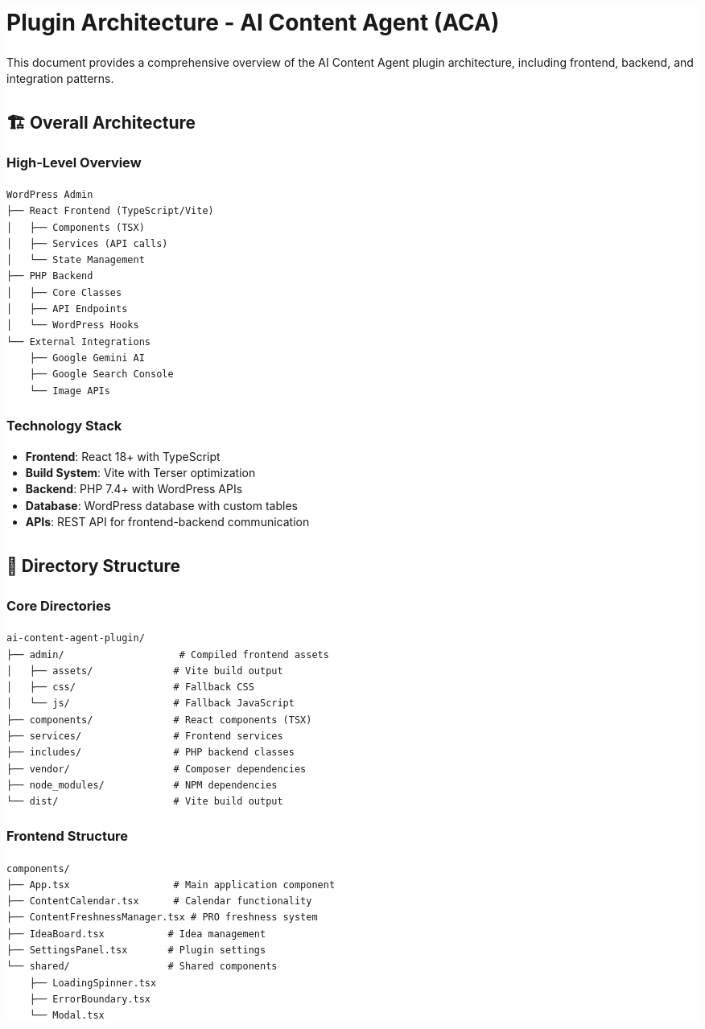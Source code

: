 # Plugin Architecture - AI Content Agent (ACA)

This document provides a comprehensive overview of the AI Content Agent plugin architecture, including frontend, backend, and integration patterns.

## 🏗️ Overall Architecture

### High-Level Overview
```
WordPress Admin
├── React Frontend (TypeScript/Vite)
│   ├── Components (TSX)
│   ├── Services (API calls)
│   └── State Management
├── PHP Backend
│   ├── Core Classes
│   ├── API Endpoints
│   └── WordPress Hooks
└── External Integrations
    ├── Google Gemini AI
    ├── Google Search Console
    └── Image APIs
```

### Technology Stack
- **Frontend**: React 18+ with TypeScript
- **Build System**: Vite with Terser optimization
- **Backend**: PHP 7.4+ with WordPress APIs
- **Database**: WordPress database with custom tables
- **APIs**: REST API for frontend-backend communication

## 📁 Directory Structure

### Core Directories
```
ai-content-agent-plugin/
├── admin/                    # Compiled frontend assets
│   ├── assets/              # Vite build output
│   ├── css/                 # Fallback CSS
│   └── js/                  # Fallback JavaScript
├── components/              # React components (TSX)
├── services/                # Frontend services
├── includes/                # PHP backend classes
├── vendor/                  # Composer dependencies
├── node_modules/            # NPM dependencies
└── dist/                    # Vite build output
```

### Frontend Structure
```
components/
├── App.tsx                  # Main application component
├── ContentCalendar.tsx      # Calendar functionality
├── ContentFreshnessManager.tsx # PRO freshness system
├── IdeaBoard.tsx           # Idea management
├── SettingsPanel.tsx       # Plugin settings
└── shared/                 # Shared components
    ├── LoadingSpinner.tsx
    ├── ErrorBoundary.tsx
    └── Modal.tsx
```
